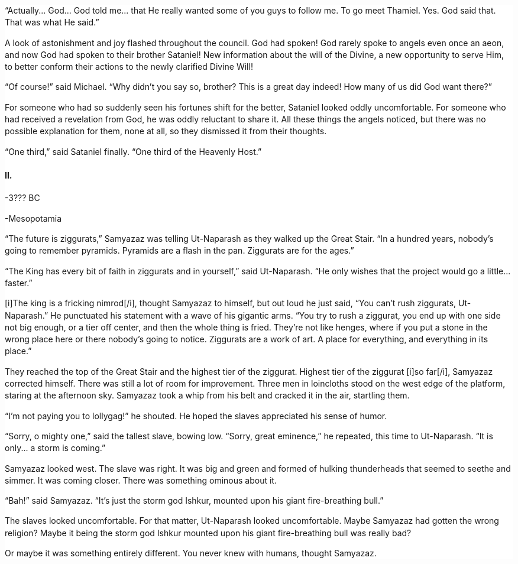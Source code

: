 “Actually... God... God told me... that He really wanted some of you guys to follow me. To go meet Thamiel. Yes. God said that. That was what He said.”

A look of astonishment and joy flashed throughout the council. God had spoken! God rarely spoke to angels even once an aeon, and now God had spoken to their brother Sataniel! New information about the will of the Divine, a new opportunity to serve Him, to better conform their actions to the newly clarified Divine Will!

“Of course!” said Michael. “Why didn’t you say so, brother? This is a great day indeed! How many of us did God want there?”

For someone who had so suddenly seen his fortunes shift for the better, Sataniel looked oddly uncomfortable. For someone who had received a revelation from God, he was oddly reluctant to share it. All these things the angels noticed, but there was no possible explanation for them, none at all, so they dismissed it from their thoughts.

“One third,” said Sataniel finally. “One third of the Heavenly Host.”

#### II.


   -3??? BC

   -Mesopotamia

“The future is ziggurats,” Samyazaz was telling Ut-Naparash as they walked up the Great Stair. “In a hundred years, nobody’s going to remember pyramids. Pyramids are a flash in the pan. Ziggurats are for the ages.”

“The King has every bit of faith in ziggurats and in yourself,” said Ut-Naparash. “He only wishes that the project would go a little... faster.”

[i]The king is a fricking nimrod[/i], thought Samyazaz to himself, but out loud he just said, “You can’t rush ziggurats, Ut-Naparash.” He punctuated his statement with a wave of his gigantic arms. “You try to rush a ziggurat, you end up with one side not big enough, or a tier off center, and then the whole thing is fried. They’re not like henges, where if you put a stone in the wrong place here or there nobody’s going to notice. Ziggurats are a work of art. A place for everything, and everything in its place.”

They reached the top of the Great Stair and the highest tier of the ziggurat. Highest tier of the ziggurat [i]so far[/i], Samyazaz corrected himself. There was still a lot of room for improvement. Three men in loincloths stood on the west edge of the platform, staring at the afternoon sky. Samyazaz took a whip from his belt and cracked it in the air, startling them.

“I’m not paying you to lollygag!” he shouted. He hoped the slaves appreciated his sense of humor.

“Sorry, o mighty one,” said the tallest slave, bowing low. “Sorry, great eminence,” he repeated, this time to Ut-Naparash. “It is only... a storm is coming.”

Samyazaz looked west. The slave was right. It was big and green and formed of hulking thunderheads that seemed to seethe and simmer. It was coming closer. There was something ominous about it.

“Bah!” said Samyazaz. “It’s just the storm god Ishkur, mounted upon his giant fire-breathing bull.”

The slaves looked uncomfortable. For that matter, Ut-Naparash looked uncomfortable. Maybe Samyazaz had gotten the wrong religion? Maybe it being the storm god Ishkur mounted upon his giant fire-breathing bull was really bad?

Or maybe it was something entirely different. You never knew with humans, thought Samyazaz.
